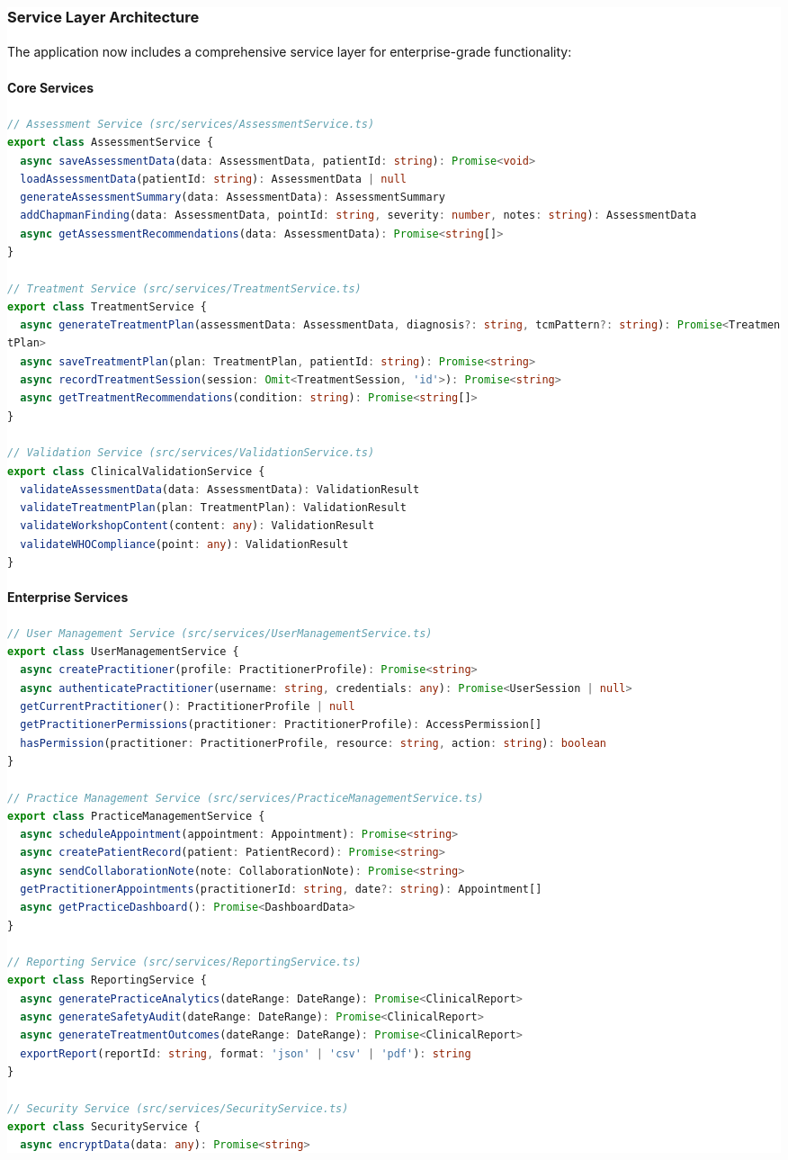 ### Service Layer Architecture
The application now includes a comprehensive service layer for enterprise-grade functionality:

#### Core Services
```typescript
// Assessment Service (src/services/AssessmentService.ts)
export class AssessmentService {
  async saveAssessmentData(data: AssessmentData, patientId: string): Promise<void>
  loadAssessmentData(patientId: string): AssessmentData | null
  generateAssessmentSummary(data: AssessmentData): AssessmentSummary
  addChapmanFinding(data: AssessmentData, pointId: string, severity: number, notes: string): AssessmentData
  async getAssessmentRecommendations(data: AssessmentData): Promise<string[]>
}

// Treatment Service (src/services/TreatmentService.ts)
export class TreatmentService {
  async generateTreatmentPlan(assessmentData: AssessmentData, diagnosis?: string, tcmPattern?: string): Promise<TreatmentPlan>
  async saveTreatmentPlan(plan: TreatmentPlan, patientId: string): Promise<string>
  async recordTreatmentSession(session: Omit<TreatmentSession, 'id'>): Promise<string>
  async getTreatmentRecommendations(condition: string): Promise<string[]>
}

// Validation Service (src/services/ValidationService.ts)
export class ClinicalValidationService {
  validateAssessmentData(data: AssessmentData): ValidationResult
  validateTreatmentPlan(plan: TreatmentPlan): ValidationResult
  validateWorkshopContent(content: any): ValidationResult
  validateWHOCompliance(point: any): ValidationResult
}
```

#### Enterprise Services
```typescript
// User Management Service (src/services/UserManagementService.ts)
export class UserManagementService {
  async createPractitioner(profile: PractitionerProfile): Promise<string>
  async authenticatePractitioner(username: string, credentials: any): Promise<UserSession | null>
  getCurrentPractitioner(): PractitionerProfile | null
  getPractitionerPermissions(practitioner: PractitionerProfile): AccessPermission[]
  hasPermission(practitioner: PractitionerProfile, resource: string, action: string): boolean
}

// Practice Management Service (src/services/PracticeManagementService.ts)
export class PracticeManagementService {
  async scheduleAppointment(appointment: Appointment): Promise<string>
  async createPatientRecord(patient: PatientRecord): Promise<string>
  async sendCollaborationNote(note: CollaborationNote): Promise<string>
  getPractitionerAppointments(practitionerId: string, date?: string): Appointment[]
  async getPracticeDashboard(): Promise<DashboardData>
}

// Reporting Service (src/services/ReportingService.ts)
export class ReportingService {
  async generatePracticeAnalytics(dateRange: DateRange): Promise<ClinicalReport>
  async generateSafetyAudit(dateRange: DateRange): Promise<ClinicalReport>
  async generateTreatmentOutcomes(dateRange: DateRange): Promise<ClinicalReport>
  exportReport(reportId: string, format: 'json' | 'csv' | 'pdf'): string
}

// Security Service (src/services/SecurityService.ts)
export class SecurityService {
  async encryptData(data: any): Promise<string>
```